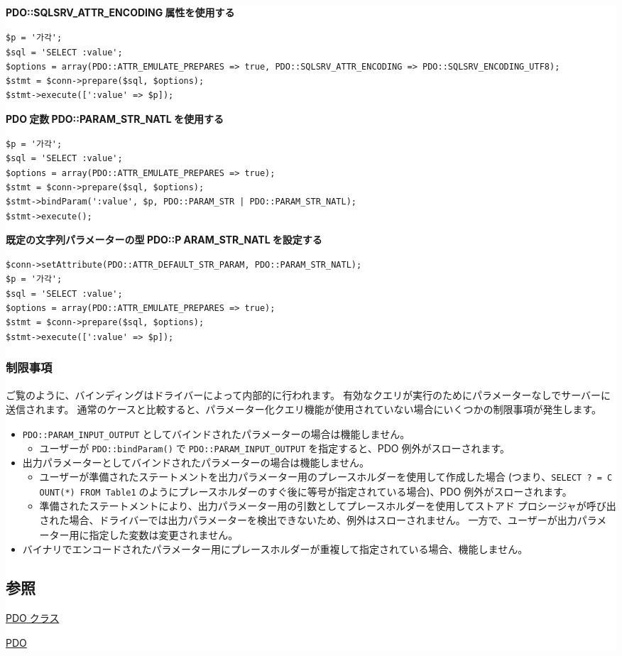 **PDO::SQLSRV_ATTR_ENCODING 属性を使用する**

```
$p = '가각';
$sql = 'SELECT :value';
$options = array(PDO::ATTR_EMULATE_PREPARES => true, PDO::SQLSRV_ATTR_ENCODING => PDO::SQLSRV_ENCODING_UTF8);
$stmt = $conn->prepare($sql, $options);
$stmt->execute([':value' => $p]);
```

**PDO 定数 PDO::PARAM_STR_NATL を使用する**
```
$p = '가각';
$sql = 'SELECT :value';
$options = array(PDO::ATTR_EMULATE_PREPARES => true);
$stmt = $conn->prepare($sql, $options);
$stmt->bindParam(':value', $p, PDO::PARAM_STR | PDO::PARAM_STR_NATL);
$stmt->execute();
```

**既定の文字列パラメーターの型 PDO::P ARAM_STR_NATL を設定する**
```
$conn->setAttribute(PDO::ATTR_DEFAULT_STR_PARAM, PDO::PARAM_STR_NATL);
$p = '가각';
$sql = 'SELECT :value';
$options = array(PDO::ATTR_EMULATE_PREPARES => true);
$stmt = $conn->prepare($sql, $options);
$stmt->execute([':value' => $p]);
```

### <a name="limitations"></a>制限事項

ご覧のように、バインディングはドライバーによって内部的に行われます。 有効なクエリが実行のためにパラメーターなしでサーバーに送信されます。 通常のケースと比較すると、パラメーター化クエリ機能が使用されていない場合にいくつかの制限事項が発生します。

- `PDO::PARAM_INPUT_OUTPUT` としてバインドされたパラメーターの場合は機能しません。
    - ユーザーが `PDO::bindParam()` で `PDO::PARAM_INPUT_OUTPUT` を指定すると、PDO 例外がスローされます。
- 出力パラメーターとしてバインドされたパラメーターの場合は機能しません。
    - ユーザーが準備されたステートメントを出力パラメーター用のプレースホルダーを使用して作成した場合 (つまり、`SELECT ? = COUNT(*) FROM Table1` のようにプレースホルダーのすぐ後に等号が指定されている場合)、PDO 例外がスローされます。
    - 準備されたステートメントにより、出力パラメーター用の引数としてプレースホルダーを使用してストアド プロシージャが呼び出された場合、ドライバーでは出力パラメーターを検出できないため、例外はスローされません。 一方で、ユーザーが出力パラメーター用に指定した変数は変更されません。
- バイナリでエンコードされたパラメーター用にプレースホルダーが重複して指定されている場合、機能しません。

## <a name="see-also"></a>参照
[PDO クラス](../../connect/php/pdo-class.md)

[PDO](https://php.net/manual/book.pdo.php)

